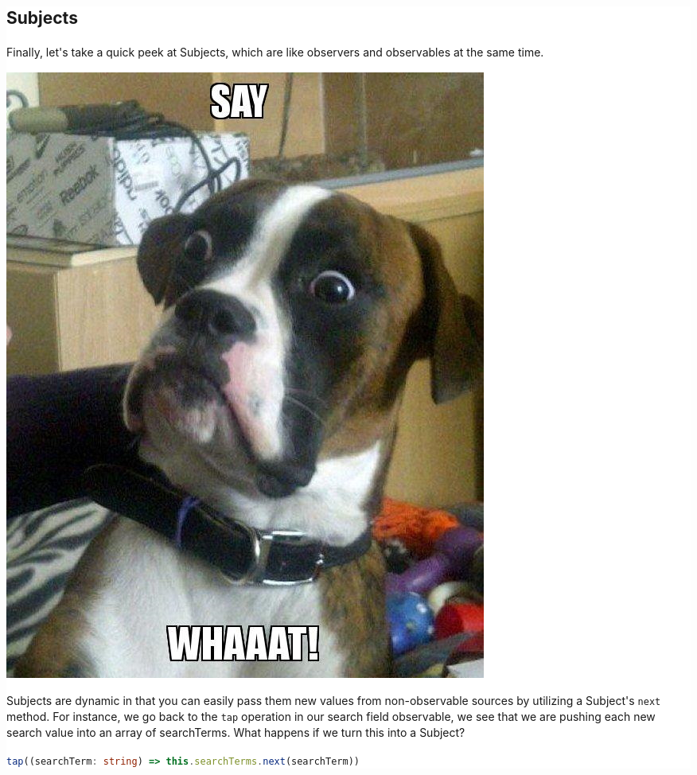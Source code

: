 
## Subjects

Finally, let's take a quick peek at Subjects, which are like observers and observables at the same time.

![Say Whaaat!](/assets/img/say-whaaat.jpg)

Subjects are dynamic in that you can easily pass them new values from non-observable sources by utilizing a Subject's `next` method. For instance, we go back to the `tap` operation in our search field observable, we see that we are pushing each new search value into an array of searchTerms. What happens if we turn this into a Subject?

```ts
tap((searchTerm: string) => this.searchTerms.next(searchTerm))
```
